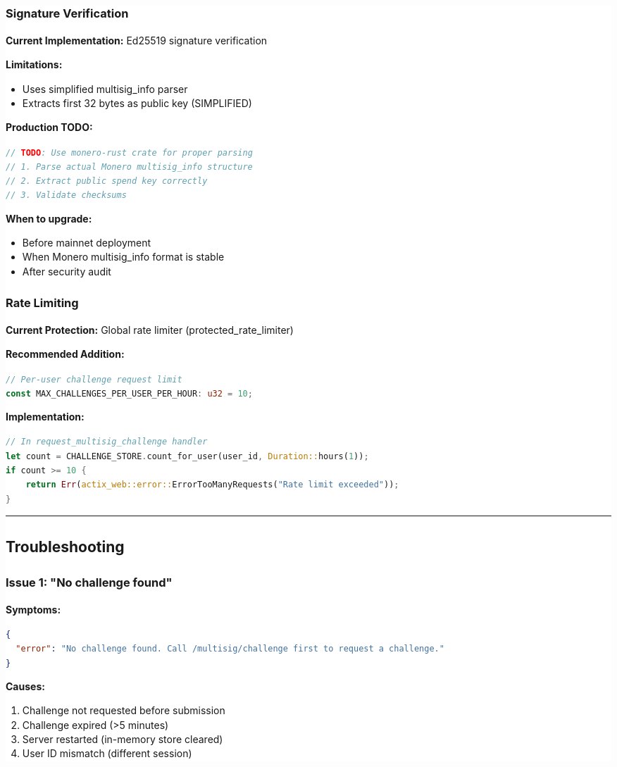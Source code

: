 ### Signature Verification

**Current Implementation:** Ed25519 signature verification

**Limitations:**
- Uses simplified multisig_info parser
- Extracts first 32 bytes as public key (SIMPLIFIED)

**Production TODO:**
```rust
// TODO: Use monero-rust crate for proper parsing
// 1. Parse actual Monero multisig_info structure
// 2. Extract public spend key correctly
// 3. Validate checksums
```

**When to upgrade:**
- Before mainnet deployment
- When Monero multisig_info format is stable
- After security audit

### Rate Limiting

**Current Protection:** Global rate limiter (protected_rate_limiter)

**Recommended Addition:**
```rust
// Per-user challenge request limit
const MAX_CHALLENGES_PER_USER_PER_HOUR: u32 = 10;
```

**Implementation:**
```rust
// In request_multisig_challenge handler
let count = CHALLENGE_STORE.count_for_user(user_id, Duration::hours(1));
if count >= 10 {
    return Err(actix_web::error::ErrorTooManyRequests("Rate limit exceeded"));
}
```

---

## Troubleshooting

### Issue 1: "No challenge found"

**Symptoms:**
```json
{
  "error": "No challenge found. Call /multisig/challenge first to request a challenge."
}
```

**Causes:**
1. Challenge not requested before submission
2. Challenge expired (>5 minutes)
3. Server restarted (in-memory store cleared)
4. User ID mismatch (different session)
